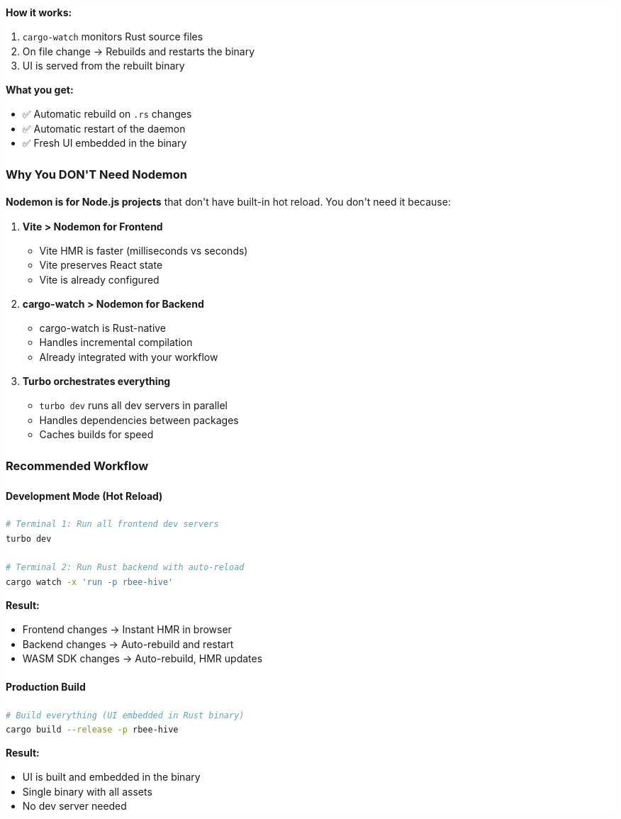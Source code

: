 **How it works:**
1. `cargo-watch` monitors Rust source files
2. On file change → Rebuilds and restarts the binary
3. UI is served from the rebuilt binary

**What you get:**
- ✅ Automatic rebuild on `.rs` changes
- ✅ Automatic restart of the daemon
- ✅ Fresh UI embedded in the binary

### Why You DON'T Need Nodemon

**Nodemon is for Node.js projects** that don't have built-in hot reload. You don't need it because:

1. **Vite > Nodemon for Frontend**
   - Vite HMR is faster (milliseconds vs seconds)
   - Vite preserves React state
   - Vite is already configured

2. **cargo-watch > Nodemon for Backend**
   - cargo-watch is Rust-native
   - Handles incremental compilation
   - Already integrated with your workflow

3. **Turbo orchestrates everything**
   - `turbo dev` runs all dev servers in parallel
   - Handles dependencies between packages
   - Caches builds for speed

### Recommended Workflow

#### Development Mode (Hot Reload)
```bash
# Terminal 1: Run all frontend dev servers
turbo dev

# Terminal 2: Run Rust backend with auto-reload
cargo watch -x 'run -p rbee-hive'
```

**Result:**
- Frontend changes → Instant HMR in browser
- Backend changes → Auto-rebuild and restart
- WASM SDK changes → Auto-rebuild, HMR updates

#### Production Build
```bash
# Build everything (UI embedded in Rust binary)
cargo build --release -p rbee-hive
```

**Result:**
- UI is built and embedded in the binary
- Single binary with all assets
- No dev server needed

